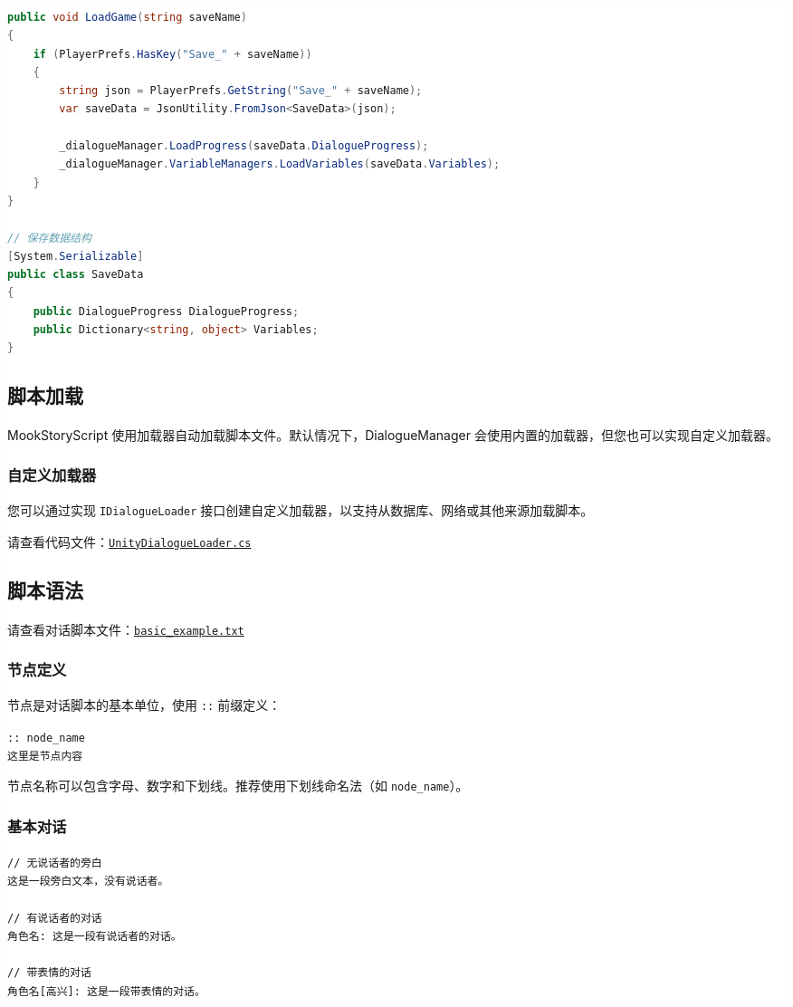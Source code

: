```csharp
public void LoadGame(string saveName)
{
    if (PlayerPrefs.HasKey("Save_" + saveName))
    {
        string json = PlayerPrefs.GetString("Save_" + saveName);
        var saveData = JsonUtility.FromJson<SaveData>(json);
        
        _dialogueManager.LoadProgress(saveData.DialogueProgress);
        _dialogueManager.VariableManagers.LoadVariables(saveData.Variables);
    }
}

// 保存数据结构
[System.Serializable]
public class SaveData
{
    public DialogueProgress DialogueProgress;
    public Dictionary<string, object> Variables;
}
```

## 脚本加载

MookStoryScript 使用加载器自动加载脚本文件。默认情况下，DialogueManager 会使用内置的加载器，但您也可以实现自定义加载器。

### 自定义加载器

您可以通过实现 `IDialogueLoader` 接口创建自定义加载器，以支持从数据库、网络或其他来源加载脚本。

请查看代码文件：[`UnityDialogueLoader.cs`](UnityProjectExample/Assets/Scripts/Dialogue/UnityDialogueLoader.cs)

## 脚本语法

请查看对话脚本文件：[`basic_example.txt`](UnityProjectExample/Assets/Resources/Story/basic_example.txt)

### 节点定义

节点是对话脚本的基本单位，使用 `::` 前缀定义：

```
:: node_name
这里是节点内容
```

节点名称可以包含字母、数字和下划线。推荐使用下划线命名法（如 `node_name`）。

### 基本对话

```
// 无说话者的旁白
这是一段旁白文本，没有说话者。

// 有说话者的对话
角色名: 这是一段有说话者的对话。

// 带表情的对话
角色名[高兴]: 这是一段带表情的对话。
```
